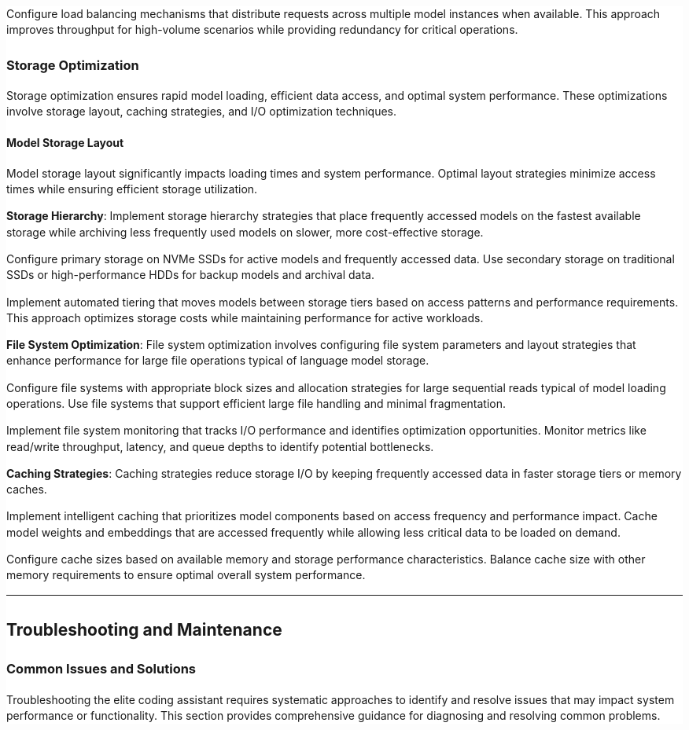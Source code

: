 Configure load balancing mechanisms that distribute requests across multiple model instances when available. This approach improves throughput for high-volume scenarios while providing redundancy for critical operations.

### Storage Optimization

Storage optimization ensures rapid model loading, efficient data access, and optimal system performance. These optimizations involve storage layout, caching strategies, and I/O optimization techniques.

#### Model Storage Layout

Model storage layout significantly impacts loading times and system performance. Optimal layout strategies minimize access times while ensuring efficient storage utilization.

**Storage Hierarchy**: Implement storage hierarchy strategies that place frequently accessed models on the fastest available storage while archiving less frequently used models on slower, more cost-effective storage.

Configure primary storage on NVMe SSDs for active models and frequently accessed data. Use secondary storage on traditional SSDs or high-performance HDDs for backup models and archival data.

Implement automated tiering that moves models between storage tiers based on access patterns and performance requirements. This approach optimizes storage costs while maintaining performance for active workloads.

**File System Optimization**: File system optimization involves configuring file system parameters and layout strategies that enhance performance for large file operations typical of language model storage.

Configure file systems with appropriate block sizes and allocation strategies for large sequential reads typical of model loading operations. Use file systems that support efficient large file handling and minimal fragmentation.

Implement file system monitoring that tracks I/O performance and identifies optimization opportunities. Monitor metrics like read/write throughput, latency, and queue depths to identify potential bottlenecks.

**Caching Strategies**: Caching strategies reduce storage I/O by keeping frequently accessed data in faster storage tiers or memory caches.

Implement intelligent caching that prioritizes model components based on access frequency and performance impact. Cache model weights and embeddings that are accessed frequently while allowing less critical data to be loaded on demand.

Configure cache sizes based on available memory and storage performance characteristics. Balance cache size with other memory requirements to ensure optimal overall system performance.

---

## Troubleshooting and Maintenance

### Common Issues and Solutions

Troubleshooting the elite coding assistant requires systematic approaches to identify and resolve issues that may impact system performance or functionality. This section provides comprehensive guidance for diagnosing and resolving common problems.
